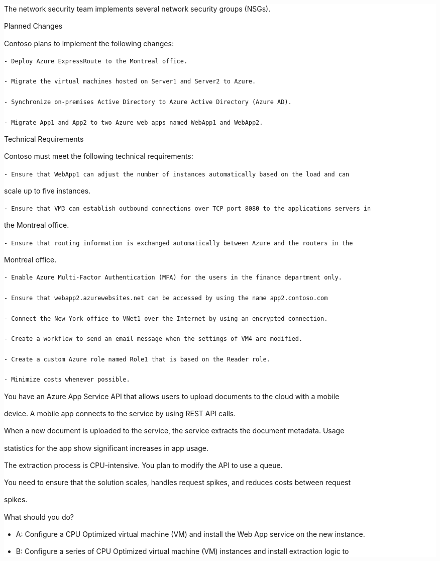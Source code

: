 The network security team implements several network security groups (NSGs).

Planned Changes

Contoso plans to implement the following changes:

	- Deploy Azure ExpressRoute to the Montreal office.

	- Migrate the virtual machines hosted on Server1 and Server2 to Azure.

	- Synchronize on-premises Active Directory to Azure Active Directory (Azure AD).

	- Migrate App1 and App2 to two Azure web apps named WebApp1 and WebApp2.

Technical Requirements

Contoso must meet the following technical requirements:

	- Ensure that WebApp1 can adjust the number of instances automatically based on the load and can

scale up to five instances.

	- Ensure that VM3 can establish outbound connections over TCP port 8080 to the applications servers in

the Montreal office.

	- Ensure that routing information is exchanged automatically between Azure and the routers in the

Montreal office.

	- Enable Azure Multi-Factor Authentication (MFA) for the users in the finance department only.

	- Ensure that webapp2.azurewebsites.net can be accessed by using the name app2.contoso.com

	- Connect the New York office to VNet1 over the Internet by using an encrypted connection.

	- Create a workflow to send an email message when the settings of VM4 are modified.

	- Create a custom Azure role named Role1 that is based on the Reader role.

	- Minimize costs whenever possible.

You have an Azure App Service API that allows users to upload documents to the cloud with a mobile

device. A mobile app connects to the service by using REST API calls. 

When a new document is uploaded to the service, the service extracts the document metadata. Usage

statistics for the app show significant increases in app usage.

The extraction process is CPU-intensive. You plan to modify the API to use a queue.

You need to ensure that the solution scales, handles request spikes, and reduces costs between request

spikes.

What should you do?

* A: Configure a CPU Optimized virtual machine (VM) and install the Web App service on the new instance.

* B: Configure a series of CPU Optimized virtual machine (VM) instances and install extraction logic to

